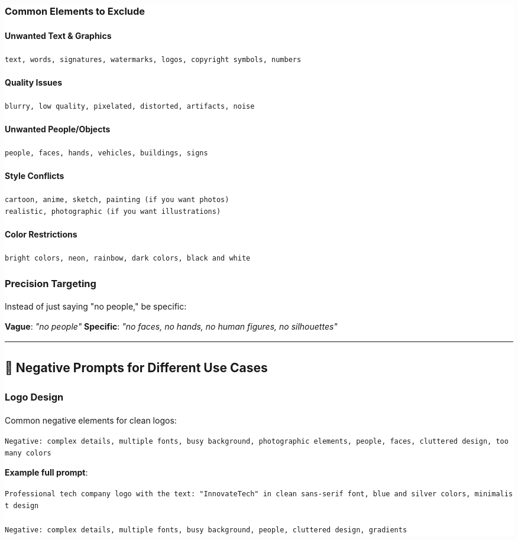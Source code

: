 ### **Common Elements to Exclude**

#### **Unwanted Text & Graphics**
```
text, words, signatures, watermarks, logos, copyright symbols, numbers
```

#### **Quality Issues**
```
blurry, low quality, pixelated, distorted, artifacts, noise
```

#### **Unwanted People/Objects**
```
people, faces, hands, vehicles, buildings, signs
```

#### **Style Conflicts**
```
cartoon, anime, sketch, painting (if you want photos)
realistic, photographic (if you want illustrations)
```

#### **Color Restrictions**
```
bright colors, neon, rainbow, dark colors, black and white
```

### **Precision Targeting**

Instead of just saying "no people," be specific:

**Vague**: *"no people"*
**Specific**: *"no faces, no hands, no human figures, no silhouettes"*

---

## 🎨 Negative Prompts for Different Use Cases

### **Logo Design**
Common negative elements for clean logos:

```
Negative: complex details, multiple fonts, busy background, photographic elements, people, faces, cluttered design, too many colors
```

**Example full prompt**:
```
Professional tech company logo with the text: "InnovateTech" in clean sans-serif font, blue and silver colors, minimalist design

Negative: complex details, multiple fonts, busy background, people, cluttered design, gradients
```
